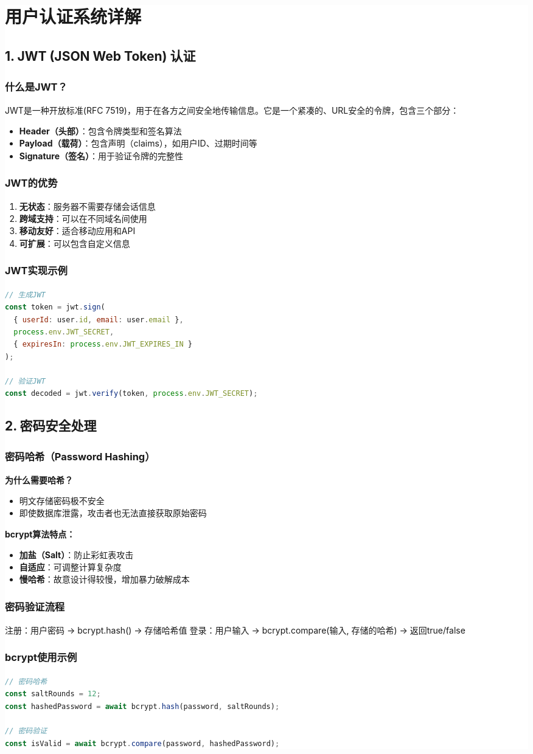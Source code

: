 # 用户认证系统详解

## 1. JWT (JSON Web Token) 认证

### 什么是JWT？
JWT是一种开放标准(RFC 7519)，用于在各方之间安全地传输信息。它是一个紧凑的、URL安全的令牌，包含三个部分：

- **Header（头部）**：包含令牌类型和签名算法
- **Payload（载荷）**：包含声明（claims），如用户ID、过期时间等
- **Signature（签名）**：用于验证令牌的完整性

### JWT的优势
1. **无状态**：服务器不需要存储会话信息
2. **跨域支持**：可以在不同域名间使用
3. **移动友好**：适合移动应用和API
4. **可扩展**：可以包含自定义信息


### JWT实现示例
```javascript
// 生成JWT
const token = jwt.sign(
  { userId: user.id, email: user.email },
  process.env.JWT_SECRET,
  { expiresIn: process.env.JWT_EXPIRES_IN }
);

// 验证JWT
const decoded = jwt.verify(token, process.env.JWT_SECRET);
```

## 2. 密码安全处理

### 密码哈希（Password Hashing）
**为什么需要哈希？**
- 明文存储密码极不安全
- 即使数据库泄露，攻击者也无法直接获取原始密码

**bcrypt算法特点：**
- **加盐（Salt）**：防止彩虹表攻击
- **自适应**：可调整计算复杂度
- **慢哈希**：故意设计得较慢，增加暴力破解成本

### 密码验证流程
注册：用户密码 → bcrypt.hash() → 存储哈希值
登录：用户输入 → bcrypt.compare(输入, 存储的哈希) → 返回true/false

### bcrypt使用示例
```javascript
// 密码哈希
const saltRounds = 12;
const hashedPassword = await bcrypt.hash(password, saltRounds);

// 密码验证
const isValid = await bcrypt.compare(password, hashedPassword);
```
